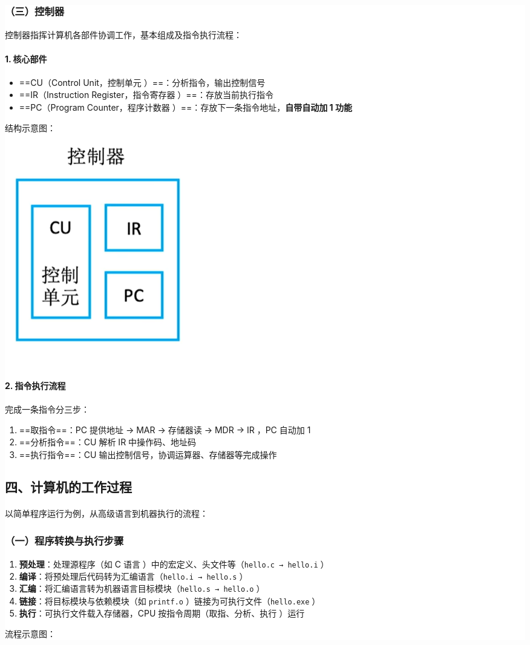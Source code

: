 
### （三）控制器
控制器指挥计算机各部件协调工作，基本组成及指令执行流程：  

#### 1. 核心部件  
- ==CU（Control Unit，控制单元 ）==：分析指令，输出控制信号  
- ==IR（Instruction Register，指令寄存器 ）==：存放当前执行指令  
- ==PC（Program Counter，程序计数器 ）==：存放下一条指令地址，**自带自动加 1 功能**  

结构示意图：  
[![pVJWND0.png](../images/2b463442633fec04a9d224dd433d857f.png)](https://imgse.com/i/pVJWND0)

#### 2. 指令执行流程  
完成一条指令分三步：  
1. ==取指令==：PC 提供地址 → MAR → 存储器读 → MDR → IR ，PC 自动加 1  
2. ==分析指令==：CU 解析 IR 中操作码、地址码  
3. ==执行指令==：CU 输出控制信号，协调运算器、存储器等完成操作  


## 四、计算机的工作过程
以简单程序运行为例，从高级语言到机器执行的流程：  

### （一）程序转换与执行步骤  
1. **预处理**：处理源程序（如 C 语言 ）中的宏定义、头文件等（`hello.c → hello.i` ）  
2. **编译**：将预处理后代码转为汇编语言（`hello.i → hello.s` ）  
3. **汇编**：将汇编语言转为机器语言目标模块（`hello.s → hello.o` ）  
4. **链接**：将目标模块与依赖模块（如 `printf.o` ）链接为可执行文件（`hello.exe` ）  
5. **执行**：可执行文件载入存储器，CPU 按指令周期（取指、分析、执行 ）运行  

流程示意图：  